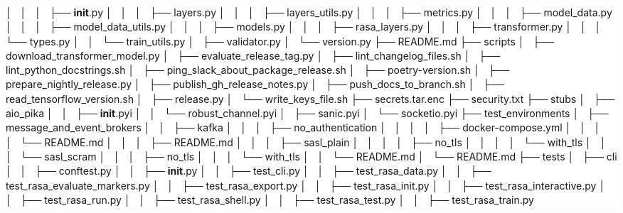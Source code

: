 │   │   │   ├── __init__.py
│   │   │   ├── layers.py
│   │   │   ├── layers_utils.py
│   │   │   ├── metrics.py
│   │   │   ├── model_data.py
│   │   │   ├── model_data_utils.py
│   │   │   ├── models.py
│   │   │   ├── rasa_layers.py
│   │   │   ├── transformer.py
│   │   │   └── types.py
│   │   └── train_utils.py
│   ├── validator.py
│   └── version.py
├── README.md
├── scripts
│   ├── download_transformer_model.py
│   ├── evaluate_release_tag.py
│   ├── lint_changelog_files.sh
│   ├── lint_python_docstrings.sh
│   ├── ping_slack_about_package_release.sh
│   ├── poetry-version.sh
│   ├── prepare_nightly_release.py
│   ├── publish_gh_release_notes.py
│   ├── push_docs_to_branch.sh
│   ├── read_tensorflow_version.sh
│   ├── release.py
│   └── write_keys_file.sh
├── secrets.tar.enc
├── security.txt
├── stubs
│   ├── aio_pika
│   │   ├── __init__.pyi
│   │   └── robust_channel.pyi
│   ├── sanic.pyi
│   └── socketio.pyi
├── test_environments
│   ├── message_and_event_brokers
│   │   ├── kafka
│   │   │   ├── no_authentication
│   │   │   │   ├── docker-compose.yml
│   │   │   │   └── README.md
│   │   │   ├── README.md
│   │   │   ├── sasl_plain
│   │   │   │   ├── no_tls
│   │   │   │   └── with_tls
│   │   │   └── sasl_scram
│   │   │       ├── no_tls
│   │   │       └── with_tls
│   │   └── README.md
│   └── README.md
├── tests
│   ├── cli
│   │   ├── conftest.py
│   │   ├── __init__.py
│   │   ├── test_cli.py
│   │   ├── test_rasa_data.py
│   │   ├── test_rasa_evaluate_markers.py
│   │   ├── test_rasa_export.py
│   │   ├── test_rasa_init.py
│   │   ├── test_rasa_interactive.py
│   │   ├── test_rasa_run.py
│   │   ├── test_rasa_shell.py
│   │   ├── test_rasa_test.py
│   │   ├── test_rasa_train.py